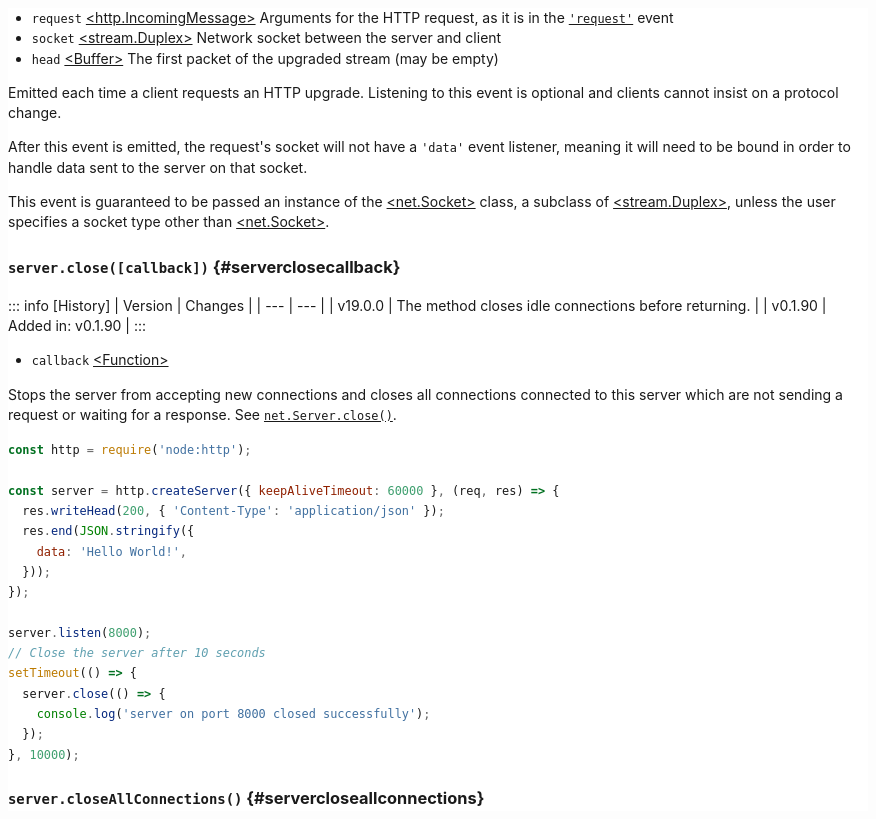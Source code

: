 - `request` [\<http.IncomingMessage\>](/nodejs/api/http#class-httpincomingmessage) Arguments for the HTTP request, as it is in the [`'request'`](/nodejs/api/http#event-request) event
- `socket` [\<stream.Duplex\>](/nodejs/api/stream#class-streamduplex) Network socket between the server and client
- `head` [\<Buffer\>](/nodejs/api/buffer#class-buffer) The first packet of the upgraded stream (may be empty)

Emitted each time a client requests an HTTP upgrade. Listening to this event is optional and clients cannot insist on a protocol change.

After this event is emitted, the request's socket will not have a `'data'` event listener, meaning it will need to be bound in order to handle data sent to the server on that socket.

This event is guaranteed to be passed an instance of the [\<net.Socket\>](/nodejs/api/net#class-netsocket) class, a subclass of [\<stream.Duplex\>](/nodejs/api/stream#class-streamduplex), unless the user specifies a socket type other than [\<net.Socket\>](/nodejs/api/net#class-netsocket).

### `server.close([callback])` {#serverclosecallback}


::: info [History]
| Version | Changes |
| --- | --- |
| v19.0.0 | The method closes idle connections before returning. |
| v0.1.90 | Added in: v0.1.90 |
:::

- `callback` [\<Function\>](https://developer.mozilla.org/en-US/docs/Web/JavaScript/Reference/Global_Objects/Function)

Stops the server from accepting new connections and closes all connections connected to this server which are not sending a request or waiting for a response. See [`net.Server.close()`](/nodejs/api/net#serverclosecallback).

```js [ESM]
const http = require('node:http');

const server = http.createServer({ keepAliveTimeout: 60000 }, (req, res) => {
  res.writeHead(200, { 'Content-Type': 'application/json' });
  res.end(JSON.stringify({
    data: 'Hello World!',
  }));
});

server.listen(8000);
// Close the server after 10 seconds
setTimeout(() => {
  server.close(() => {
    console.log('server on port 8000 closed successfully');
  });
}, 10000);
```
### `server.closeAllConnections()` {#servercloseallconnections}
